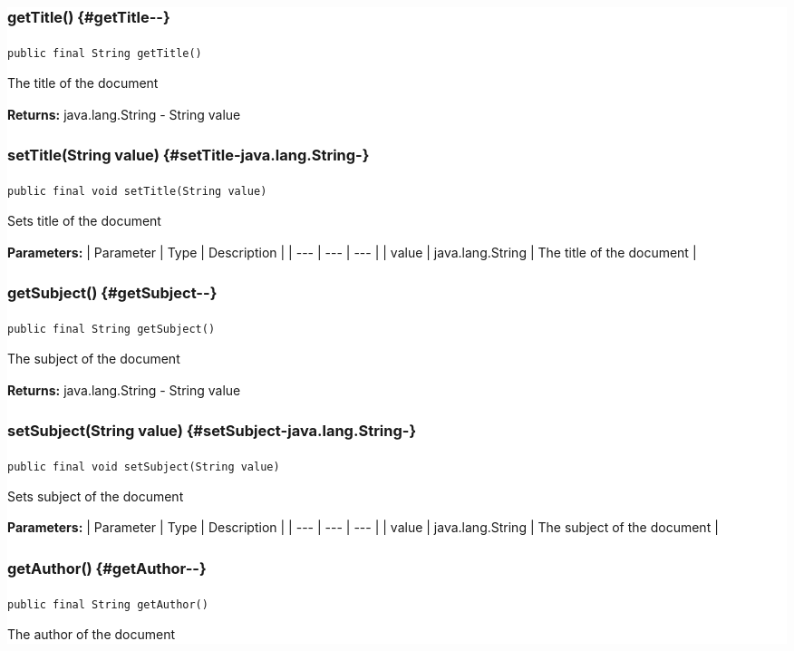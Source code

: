 

### getTitle() {#getTitle--}
```
public final String getTitle()
```


The title of the document

**Returns:**
java.lang.String - String value
### setTitle(String value) {#setTitle-java.lang.String-}
```
public final void setTitle(String value)
```


Sets title of the document

**Parameters:**
| Parameter | Type | Description |
| --- | --- | --- |
| value | java.lang.String | The title of the document |

### getSubject() {#getSubject--}
```
public final String getSubject()
```


The subject of the document

**Returns:**
java.lang.String - String value
### setSubject(String value) {#setSubject-java.lang.String-}
```
public final void setSubject(String value)
```


Sets subject of the document

**Parameters:**
| Parameter | Type | Description |
| --- | --- | --- |
| value | java.lang.String | The subject of the document |

### getAuthor() {#getAuthor--}
```
public final String getAuthor()
```


The author of the document
